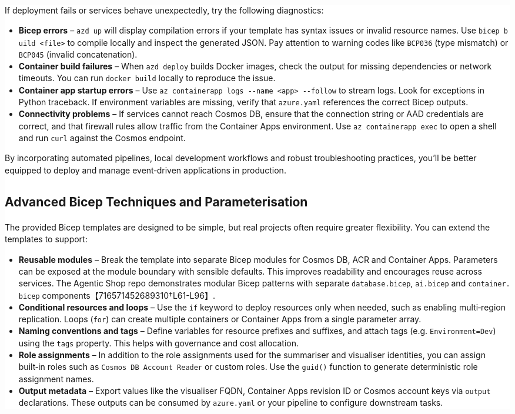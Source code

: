 If deployment fails or services behave unexpectedly, try the following
diagnostics:

* **Bicep errors** – `azd up` will display compilation errors if your
  template has syntax issues or invalid resource names.  Use `bicep
  build <file>` to compile locally and inspect the generated JSON.  Pay
  attention to warning codes like `BCP036` (type mismatch) or
  `BCP045` (invalid concatenation).
* **Container build failures** – When `azd deploy` builds Docker images,
  check the output for missing dependencies or network timeouts.  You
  can run `docker build` locally to reproduce the issue.
* **Container app startup errors** – Use `az containerapp logs --name
  <app> --follow` to stream logs.  Look for exceptions in Python
  traceback.  If environment variables are missing, verify that
  `azure.yaml` references the correct Bicep outputs.
* **Connectivity problems** – If services cannot reach Cosmos DB,
  ensure that the connection string or AAD credentials are correct,
  and that firewall rules allow traffic from the Container Apps
  environment.  Use `az containerapp exec` to open a shell and run
  `curl` against the Cosmos endpoint.

By incorporating automated pipelines, local development workflows and
robust troubleshooting practices, you’ll be better equipped to deploy
and manage event‑driven applications in production.

## Advanced Bicep Techniques and Parameterisation

The provided Bicep templates are designed to be simple, but real
projects often require greater flexibility.  You can extend the
templates to support:

* **Reusable modules** – Break the template into separate Bicep
  modules for Cosmos DB, ACR and Container Apps.  Parameters can be
  exposed at the module boundary with sensible defaults.  This
  improves readability and encourages reuse across services.  The
  Agentic Shop repo demonstrates modular Bicep patterns with
  separate `database.bicep`, `ai.bicep` and `container.bicep`
  components【716571452689310†L61-L96】.
* **Conditional resources and loops** – Use the `if` keyword to
  deploy resources only when needed, such as enabling multi‑region
  replication.  Loops (`for`) can create multiple containers or
  Container Apps from a single parameter array.
* **Naming conventions and tags** – Define variables for resource
  prefixes and suffixes, and attach tags (e.g. `Environment=Dev`)
  using the `tags` property.  This helps with governance and cost
  allocation.
* **Role assignments** – In addition to the role assignments used for
  the summariser and visualiser identities, you can assign built‑in
  roles such as `Cosmos DB Account Reader` or custom roles.  Use
  the `guid()` function to generate deterministic role assignment
  names.
* **Output metadata** – Export values like the visualiser FQDN,
  Container Apps revision ID or Cosmos account keys via `output`
  declarations.  These outputs can be consumed by `azure.yaml` or
  your pipeline to configure downstream tasks.
